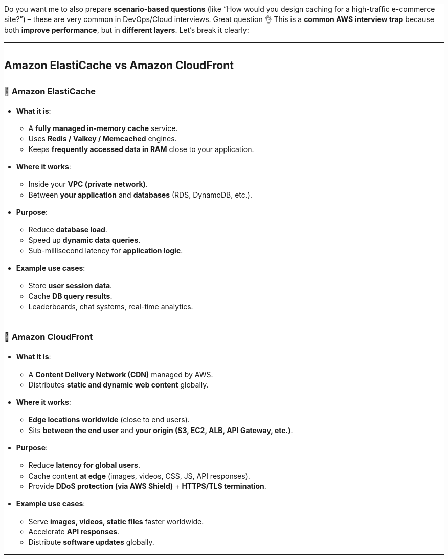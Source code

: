 Do you want me to also prepare **scenario-based questions** (like “How would you design caching for a high-traffic e-commerce site?”) – these are very common in DevOps/Cloud interviews.
Great question 👌 This is a **common AWS interview trap** because both **improve performance**, but in **different layers**. Let’s break it clearly:

---

## **Amazon ElastiCache vs Amazon CloudFront**

### 🔹 **Amazon ElastiCache**

* **What it is**:

  * A **fully managed in-memory cache** service.
  * Uses **Redis / Valkey / Memcached** engines.
  * Keeps **frequently accessed data in RAM** close to your application.

* **Where it works**:

  * Inside your **VPC (private network)**.
  * Between **your application** and **databases** (RDS, DynamoDB, etc.).

* **Purpose**:

  * Reduce **database load**.
  * Speed up **dynamic data queries**.
  * Sub-millisecond latency for **application logic**.

* **Example use cases**:

  * Store **user session data**.
  * Cache **DB query results**.
  * Leaderboards, chat systems, real-time analytics.

---

### 🔹 **Amazon CloudFront**

* **What it is**:

  * A **Content Delivery Network (CDN)** managed by AWS.
  * Distributes **static and dynamic web content** globally.

* **Where it works**:

  * **Edge locations worldwide** (close to end users).
  * Sits **between the end user** and **your origin (S3, EC2, ALB, API Gateway, etc.)**.

* **Purpose**:

  * Reduce **latency for global users**.
  * Cache content **at edge** (images, videos, CSS, JS, API responses).
  * Provide **DDoS protection (via AWS Shield)** + **HTTPS/TLS termination**.

* **Example use cases**:

  * Serve **images, videos, static files** faster worldwide.
  * Accelerate **API responses**.
  * Distribute **software updates** globally.

---